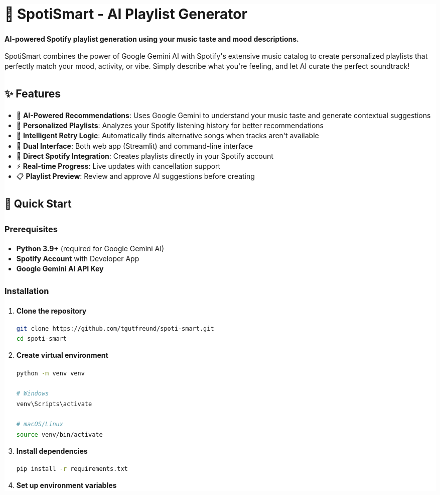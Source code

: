 # 🎵 SpotiSmart - AI Playlist Generator

**AI-powered Spotify playlist generation using your music taste and mood descriptions.**

SpotiSmart combines the power of Google Gemini AI with Spotify's extensive music catalog to create personalized playlists that perfectly match your mood, activity, or vibe. Simply describe what you're feeling, and let AI curate the perfect soundtrack!

## ✨ Features

- 🤖 **AI-Powered Recommendations**: Uses Google Gemini to understand your music taste and generate contextual suggestions
- 🎯 **Personalized Playlists**: Analyzes your Spotify listening history for better recommendations
- 🔄 **Intelligent Retry Logic**: Automatically finds alternative songs when tracks aren't available
- 📱 **Dual Interface**: Both web app (Streamlit) and command-line interface
- 🎵 **Direct Spotify Integration**: Creates playlists directly in your Spotify account
- ⚡ **Real-time Progress**: Live updates with cancellation support
- 📋 **Playlist Preview**: Review and approve AI suggestions before creating

## 🚀 Quick Start

### Prerequisites

- **Python 3.9+** (required for Google Gemini AI)
- **Spotify Account** with Developer App
- **Google Gemini AI API Key**

### Installation

1. **Clone the repository**
   ```bash
   git clone https://github.com/tgutfreund/spoti-smart.git
   cd spoti-smart
   ```

2. **Create virtual environment**
   ```bash
   python -m venv venv
   
   # Windows
   venv\Scripts\activate
   
   # macOS/Linux
   source venv/bin/activate
   ```

3. **Install dependencies**
   ```bash
   pip install -r requirements.txt
   ```

4. **Set up environment variables**
   